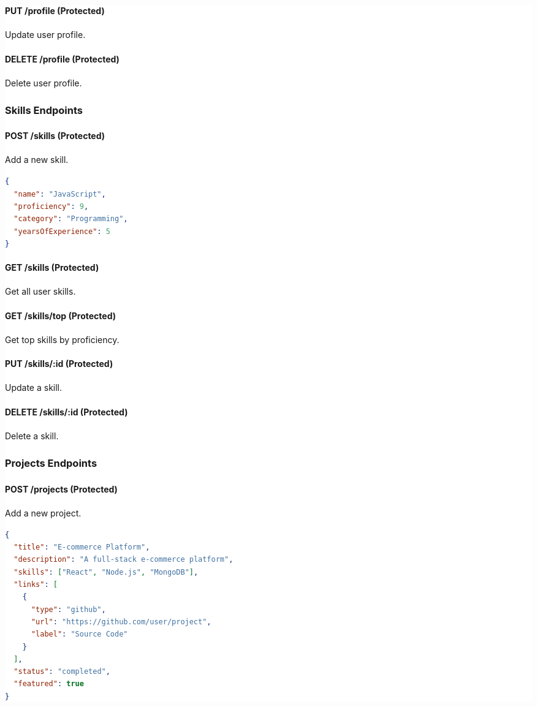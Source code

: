 #### PUT /profile (Protected)
Update user profile.

#### DELETE /profile (Protected)
Delete user profile.

### Skills Endpoints

#### POST /skills (Protected)
Add a new skill.
```json
{
  "name": "JavaScript",
  "proficiency": 9,
  "category": "Programming",
  "yearsOfExperience": 5
}
```

#### GET /skills (Protected)
Get all user skills.

#### GET /skills/top (Protected)
Get top skills by proficiency.

#### PUT /skills/:id (Protected)
Update a skill.

#### DELETE /skills/:id (Protected)
Delete a skill.

### Projects Endpoints

#### POST /projects (Protected)
Add a new project.
```json
{
  "title": "E-commerce Platform",
  "description": "A full-stack e-commerce platform",
  "skills": ["React", "Node.js", "MongoDB"],
  "links": [
    {
      "type": "github",
      "url": "https://github.com/user/project",
      "label": "Source Code"
    }
  ],
  "status": "completed",
  "featured": true
}
```
